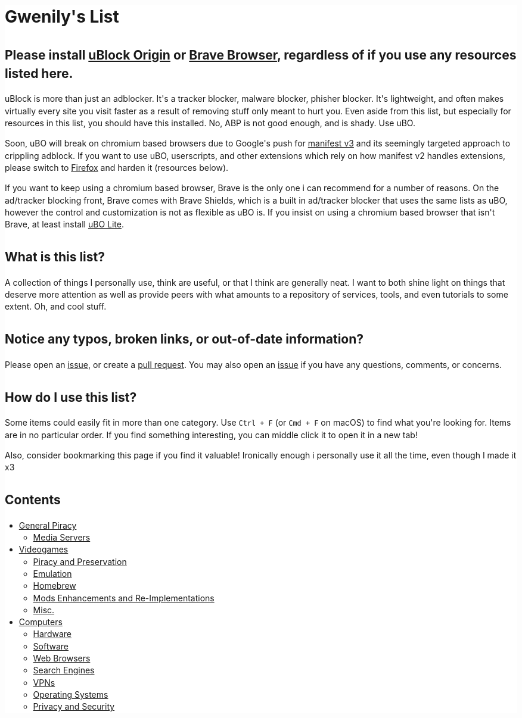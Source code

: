 # Gwenily's List

## Please install [uBlock Origin](https://github.com/gorhill/uBlock) or [Brave Browser](https://brave.com/), regardless of if you use any resources listed here.
uBlock is more than just an adblocker. It's a tracker blocker, malware blocker, phisher blocker. It's lightweight, and often makes virtually every site you visit faster as a result of removing stuff only meant to hurt you. Even aside from this list, but especially for resources in this list, you should have this installed. No, ABP is not good enough, and is shady. Use uBO.

Soon, uBO will break on chromium based browsers due to Google's push for [manifest v3](https://www.eff.org/deeplinks/2021/12/googles-manifest-v3-still-hurts-privacy-security-innovation) and its seemingly targeted approach to crippling adblock. If you want to use uBO, userscripts, and other extensions which rely on how manifest v2 handles extensions, please switch to [Firefox](https://www.mozilla.org/en-US/firefox/new/) and harden it (resources below).

If you want to keep using a chromium based browser, Brave is the only one i can recommend for a number of reasons. On the ad/tracker blocking front, Brave comes with Brave Shields, which is a built in ad/tracker blocker that uses the same lists as uBO, however the control and customization is not as flexible as uBO is. If you insist on using a chromium based browser that isn't Brave, at least install [uBO Lite](https://chromewebstore.google.com/detail/ublock-origin-lite/ddkjiahejlhfcafbddmgiahcphecmpfh).

## What is this list?
A collection of things I personally use, think are useful, or that I think are generally neat. I want to both shine light on things that deserve more attention as well as provide peers with what amounts to a repository of services, tools, and even tutorials to some extent. Oh, and cool stuff.

## Notice any typos, broken links, or out-of-date information? 
Please open an [issue](https://github.com/gwenily/gwenilys-list/issues), or create a [pull request](https://github.com/gwenily/gwenilys-list/fork).
You may also open an [issue](https://github.com/gwenily/gwenilys-list/issues) if you have any questions, comments, or concerns.

## How do I use this list?
Some items could easily fit in more than one category. Use `Ctrl + F` (or `Cmd + F` on macOS) to find what you're looking for. Items are in no particular order. If you find something interesting, you can middle click it to open it in a new tab!

Also, consider bookmarking this page if you find it valuable! Ironically enough i personally use it all the time, even though I made it x3

## Contents
- [General Piracy](#general-piracy)
    - [Media Servers](#media-servers)
- [Videogames](#videogames)
    - [Piracy and Preservation](#videogame-piracy-and-preservation)
    - [Emulation](#videogame-emulation)
    - [Homebrew](#videogame-homebrew)
    - [Mods Enhancements and Re-Implementations](#videogame-mods-enhancements-and-re-implementations)
    - [Misc.](#videogame-misc)
- [Computers](#computers)
    - [Hardware](#hardware)
    - [Software](#software) 
    - [Web Browsers](#web-browsers)
    - [Search Engines](#search-engines) 
    - [VPNs](#vpns)
    - [Operating Systems](#desktop-operating-systems)
    - [Privacy and Security](#privacy-and-security)